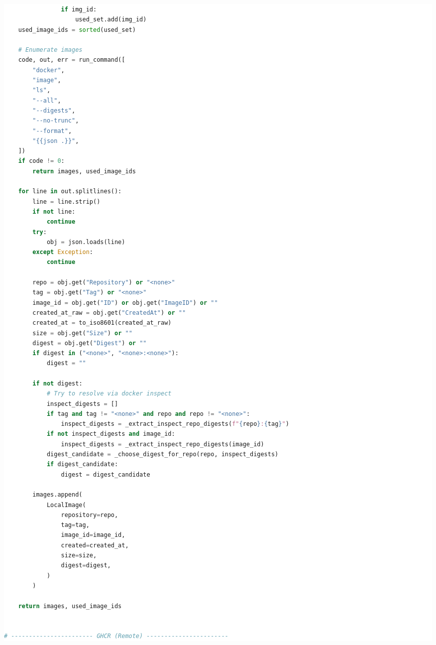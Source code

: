 ```python
                if img_id:
                    used_set.add(img_id)
    used_image_ids = sorted(used_set)

    # Enumerate images
    code, out, err = run_command([
        "docker",
        "image",
        "ls",
        "--all",
        "--digests",
        "--no-trunc",
        "--format",
        "{{json .}}",
    ])
    if code != 0:
        return images, used_image_ids

    for line in out.splitlines():
        line = line.strip()
        if not line:
            continue
        try:
            obj = json.loads(line)
        except Exception:
            continue

        repo = obj.get("Repository") or "<none>"
        tag = obj.get("Tag") or "<none>"
        image_id = obj.get("ID") or obj.get("ImageID") or ""
        created_at_raw = obj.get("CreatedAt") or ""
        created_at = to_iso8601(created_at_raw)
        size = obj.get("Size") or ""
        digest = obj.get("Digest") or ""
        if digest in ("<none>", "<none>:<none>"):
            digest = ""

        if not digest:
            # Try to resolve via docker inspect
            inspect_digests = []
            if tag and tag != "<none>" and repo and repo != "<none>":
                inspect_digests = _extract_inspect_repo_digests(f"{repo}:{tag}")
            if not inspect_digests and image_id:
                inspect_digests = _extract_inspect_repo_digests(image_id)
            digest_candidate = _choose_digest_for_repo(repo, inspect_digests)
            if digest_candidate:
                digest = digest_candidate

        images.append(
            LocalImage(
                repository=repo,
                tag=tag,
                image_id=image_id,
                created=created_at,
                size=size,
                digest=digest,
            )
        )

    return images, used_image_ids


# ----------------------- GHCR (Remote) -----------------------
```
